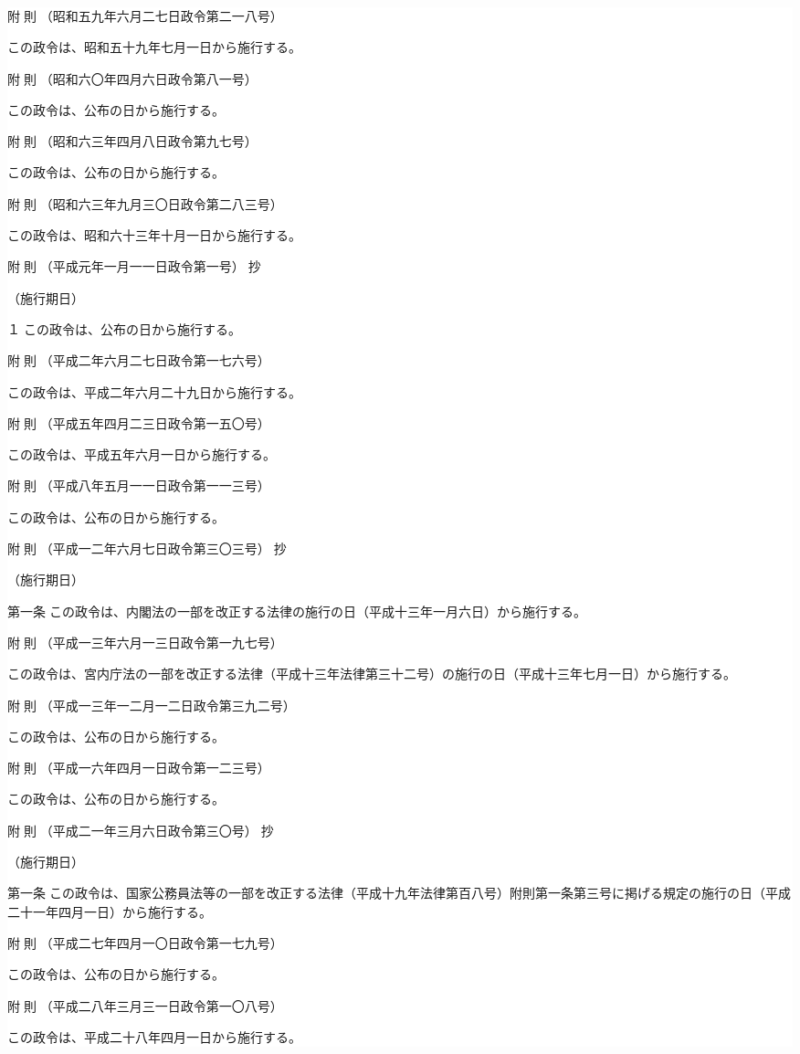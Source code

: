 附 則 （昭和五九年六月二七日政令第二一八号）

この政令は、昭和五十九年七月一日から施行する。

附 則 （昭和六〇年四月六日政令第八一号）

この政令は、公布の日から施行する。

附 則 （昭和六三年四月八日政令第九七号）

この政令は、公布の日から施行する。

附 則 （昭和六三年九月三〇日政令第二八三号）

この政令は、昭和六十三年十月一日から施行する。

附 則 （平成元年一月一一日政令第一号） 抄

（施行期日）

１ この政令は、公布の日から施行する。

附 則 （平成二年六月二七日政令第一七六号）

この政令は、平成二年六月二十九日から施行する。

附 則 （平成五年四月二三日政令第一五〇号）

この政令は、平成五年六月一日から施行する。

附 則 （平成八年五月一一日政令第一一三号）

この政令は、公布の日から施行する。

附 則 （平成一二年六月七日政令第三〇三号） 抄

（施行期日）

第一条 この政令は、内閣法の一部を改正する法律の施行の日（平成十三年一月六日）から施行する。

附 則 （平成一三年六月一三日政令第一九七号）

この政令は、宮内庁法の一部を改正する法律（平成十三年法律第三十二号）の施行の日（平成十三年七月一日）から施行する。

附 則 （平成一三年一二月一二日政令第三九二号）

この政令は、公布の日から施行する。

附 則 （平成一六年四月一日政令第一二三号）

この政令は、公布の日から施行する。

附 則 （平成二一年三月六日政令第三〇号） 抄

（施行期日）

第一条 この政令は、国家公務員法等の一部を改正する法律（平成十九年法律第百八号）附則第一条第三号に掲げる規定の施行の日（平成二十一年四月一日）から施行する。

附 則 （平成二七年四月一〇日政令第一七九号）

この政令は、公布の日から施行する。

附 則 （平成二八年三月三一日政令第一〇八号）

この政令は、平成二十八年四月一日から施行する。
